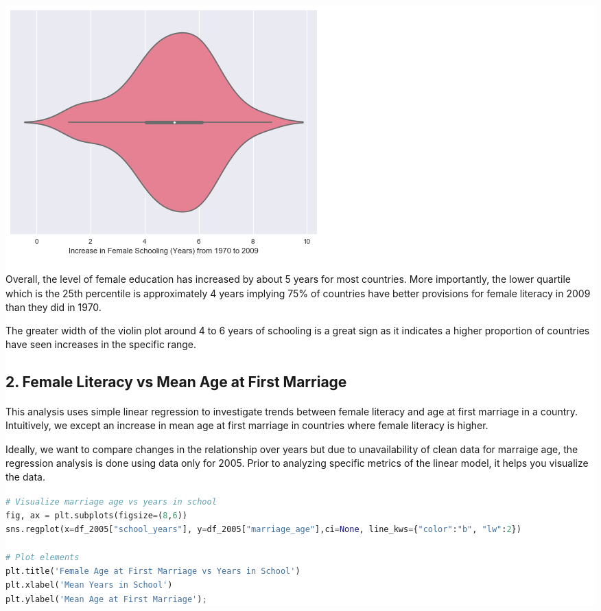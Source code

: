 ![png](output_52_0.png)


Overall, the level of female education has increased by about 5 years for most countries. More importantly, the lower quartile which is the 25th percentile is approximately 4 years implying 75% of countries have better provisions for female literacy in 2009 than they did in 1970. 

The greater width of the violin plot around 4 to 6 years of schooling is a great sign as it indicates a higher proportion of countries have seen increases in the specific range.  

## 2. Female Literacy vs Mean Age at First Marriage
This analysis uses simple linear regression to investigate trends between female literacy and age at first marriage in a country. Intuitively, we except an increase in mean age at first marriage in countries where female literacy is higher. 

Ideally, we want to compare changes in the relationship over years but due to unavailability of clean data for marraige age, the regression analysis is done using data only for 2005. Prior to analyzing specific metrics of the linear model, it helps you visualize the data. 


```python
# Visualize marriage age vs years in school
fig, ax = plt.subplots(figsize=(8,6))
sns.regplot(x=df_2005["school_years"], y=df_2005["marriage_age"],ci=None, line_kws={"color":"b", "lw":2})

# Plot elements
plt.title('Female Age at First Marriage vs Years in School')
plt.xlabel('Mean Years in School')
plt.ylabel('Mean Age at First Marriage');
```

